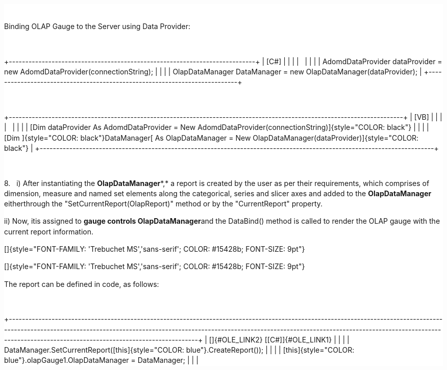  

Binding OLAP Gauge to the Server using Data Provider:

 

+---------------------------------------------------------------------------+
| \[C#\]                                                                    |
|                                                                           |
|                                                                           |
|                                                                           |
| AdomdDataProvider dataProvider = new AdomdDataProvider(connectionString); |
|                                                                           |
| OlapDataManager DataManager = new OlapDataManager(dataProvider);          |
+---------------------------------------------------------------------------+

 

+------------------------------------------------------------------------------------------------------------------------+
| \[VB\]                                                                                                                 |
|                                                                                                                        |
|                                                                                                                        |
|                                                                                                                        |
| [Dim dataProvider As AdomdDataProvider = New AdomdDataProvider(connectionString)]{style="COLOR: black"}                |
|                                                                                                                        |
| [Dim ]{style="COLOR: black"}DataManager[ As OlapDataManager = New OlapDataManager(dataProvider)]{style="COLOR: black"} |
+------------------------------------------------------------------------------------------------------------------------+

 

8.   i) After instantiating the **OlapDataManager***,* a report is created by the user as per their requirements, which comprises of dimension, measure and named set elements along the categorical, series and slicer axes and added to the **OlapDataManager** eitherthrough the "SetCurrentReport(OlapReport)" method or by the "CurrentReport" property.

ii\) Now, itis assigned to **gauge controls OlapDataManager**and the DataBind() method is called to render the OLAP gauge with the current report information.

[]{style="FONT-FAMILY: 'Trebuchet MS','sans-serif'; COLOR: #15428b; FONT-SIZE: 9pt"} 

[]{style="FONT-FAMILY: 'Trebuchet MS','sans-serif'; COLOR: #15428b; FONT-SIZE: 9pt"} 

The report can be defined in code, as follows:

 

+------------------------------------------------------------------------------------------------------------------------------------------------------------------------------------------------------------------------------------------------------------------------------------------------------------------------------------+
| []{#OLE_LINK2} [\[C#\]]{#OLE_LINK1}                                                                                                                                                                                                                                                                                                |
|                                                                                                                                                                                                                                                                                                                                    |
| DataManager.SetCurrentReport([this]{style="COLOR: blue"}.CreateReport());                                                                                                                                                                                                                                                          |
|                                                                                                                                                                                                                                                                                                                                    |
| [this]{style="COLOR: blue"}.olapGauge1.OlapDataManager = DataManager;                                                                                                                                                                                                                                                              |
|                                                                                                                                                                                                                                                                                                                                    |